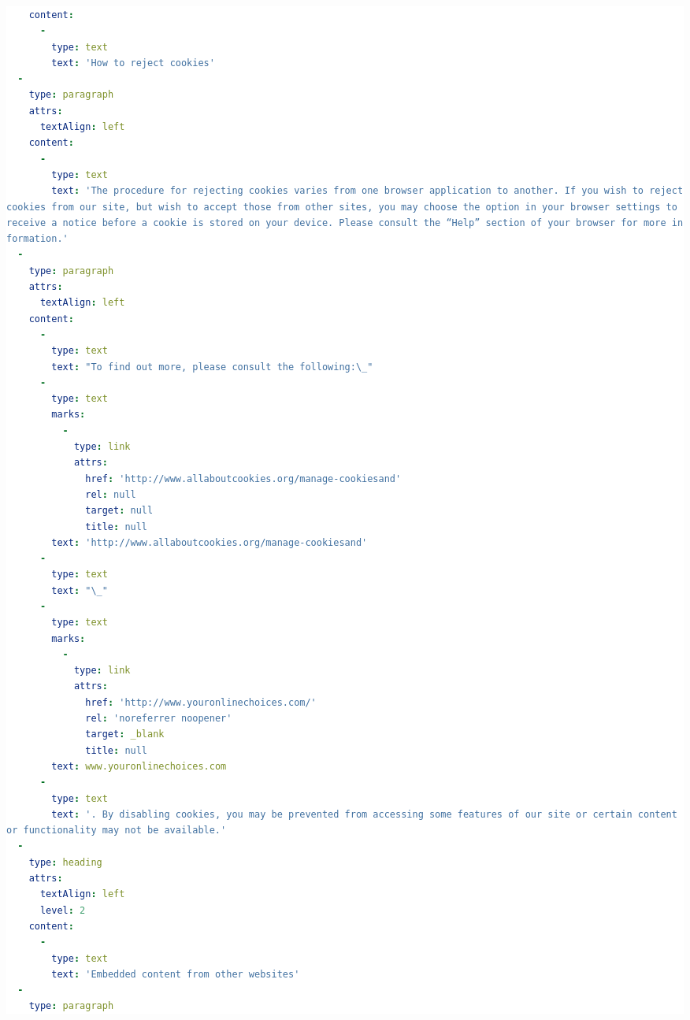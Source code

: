 ```yaml
    content:
      -
        type: text
        text: 'How to reject cookies'
  -
    type: paragraph
    attrs:
      textAlign: left
    content:
      -
        type: text
        text: 'The procedure for rejecting cookies varies from one browser application to another. If you wish to reject cookies from our site, but wish to accept those from other sites, you may choose the option in your browser settings to receive a notice before a cookie is stored on your device. Please consult the “Help” section of your browser for more information.'
  -
    type: paragraph
    attrs:
      textAlign: left
    content:
      -
        type: text
        text: "To find out more, please consult the following:\_"
      -
        type: text
        marks:
          -
            type: link
            attrs:
              href: 'http://www.allaboutcookies.org/manage-cookiesand'
              rel: null
              target: null
              title: null
        text: 'http://www.allaboutcookies.org/manage-cookiesand'
      -
        type: text
        text: "\_"
      -
        type: text
        marks:
          -
            type: link
            attrs:
              href: 'http://www.youronlinechoices.com/'
              rel: 'noreferrer noopener'
              target: _blank
              title: null
        text: www.youronlinechoices.com
      -
        type: text
        text: '. By disabling cookies, you may be prevented from accessing some features of our site or certain content or functionality may not be available.'
  -
    type: heading
    attrs:
      textAlign: left
      level: 2
    content:
      -
        type: text
        text: 'Embedded content from other websites'
  -
    type: paragraph
```